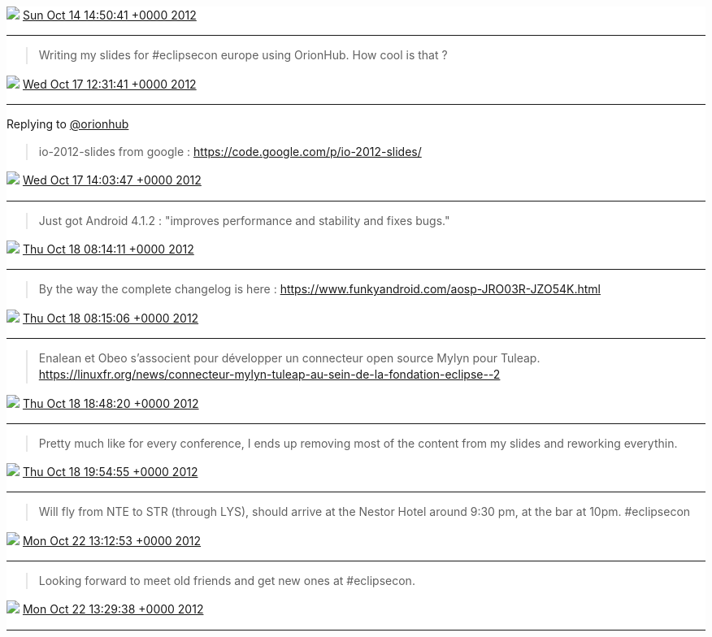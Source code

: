<img src="{{ site.url }}/media/tweet.ico" width="12" /> [Sun Oct 14 14:50:41 +0000 2012](https://twitter.com/bruncedric/status/257493630858690560)

----

> Writing my slides for #eclipsecon europe using OrionHub. How cool is that ?

<img src="{{ site.url }}/media/tweet.ico" width="12" /> [Wed Oct 17 12:31:41 +0000 2012](https://twitter.com/bruncedric/status/258545818905231360)

----

Replying to [@orionhub](https://twitter.com/orionhub/status/258567145171087360)

>  io-2012-slides from google : https://code.google.com/p/io-2012-slides/

<img src="{{ site.url }}/media/tweet.ico" width="12" /> [Wed Oct 17 14:03:47 +0000 2012](https://twitter.com/bruncedric/status/258568995421184000)

----

> Just got Android 4.1.2 : "improves performance and stability and fixes bugs."

<img src="{{ site.url }}/media/tweet.ico" width="12" /> [Thu Oct 18 08:14:11 +0000 2012](https://twitter.com/bruncedric/status/258843403675127808)

----

> By the way the complete changelog is here : https://www.funkyandroid.com/aosp-JRO03R-JZO54K.html

<img src="{{ site.url }}/media/tweet.ico" width="12" /> [Thu Oct 18 08:15:06 +0000 2012](https://twitter.com/bruncedric/status/258843634022117376)

----

> Enalean et Obeo s’associent pour développer un connecteur open source Mylyn pour Tuleap. https://linuxfr.org/news/connecteur-mylyn-tuleap-au-sein-de-la-fondation-eclipse--2

<img src="{{ site.url }}/media/tweet.ico" width="12" /> [Thu Oct 18 18:48:20 +0000 2012](https://twitter.com/bruncedric/status/259002993326833664)

----

> Pretty much like for every conference, I ends up removing most of the content from my slides and reworking everythin.

<img src="{{ site.url }}/media/tweet.ico" width="12" /> [Thu Oct 18 19:54:55 +0000 2012](https://twitter.com/bruncedric/status/259019751601348608)

----

> Will fly from NTE to STR  (through LYS), should arrive at the Nestor Hotel around 9:30 pm, at the bar at 10pm. #eclipsecon

<img src="{{ site.url }}/media/tweet.ico" width="12" /> [Mon Oct 22 13:12:53 +0000 2012](https://twitter.com/bruncedric/status/260368128385634304)

----

> Looking forward to meet old friends and get new ones at #eclipsecon.

<img src="{{ site.url }}/media/tweet.ico" width="12" /> [Mon Oct 22 13:29:38 +0000 2012](https://twitter.com/bruncedric/status/260372342398656512)

----
